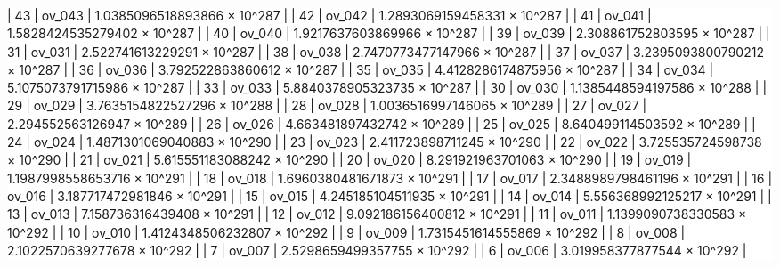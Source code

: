 | 43 | ov_043 | 1.0385096518893866 × 10^287 |
| 42 | ov_042 | 1.2893069159458331 × 10^287 |
| 41 | ov_041 | 1.5828424535279402 × 10^287 |
| 40 | ov_040 | 1.9217637603869966 × 10^287 |
| 39 | ov_039 | 2.308861752803595 × 10^287 |
| 31 | ov_031 | 2.522741613229291 × 10^287 |
| 38 | ov_038 | 2.7470773477147966 × 10^287 |
| 37 | ov_037 | 3.2395093800790212 × 10^287 |
| 36 | ov_036 | 3.792522863860612 × 10^287 |
| 35 | ov_035 | 4.4128286174875956 × 10^287 |
| 34 | ov_034 | 5.1075073791715986 × 10^287 |
| 33 | ov_033 | 5.8840378905323735 × 10^287 |
| 30 | ov_030 | 1.1385448594197586 × 10^288 |
| 29 | ov_029 | 3.7635154822527296 × 10^288 |
| 28 | ov_028 | 1.0036516997146065 × 10^289 |
| 27 | ov_027 | 2.294552563126947 × 10^289 |
| 26 | ov_026 | 4.663481897432742 × 10^289 |
| 25 | ov_025 | 8.640499114503592 × 10^289 |
| 24 | ov_024 | 1.4871301069040883 × 10^290 |
| 23 | ov_023 | 2.411723898711245 × 10^290 |
| 22 | ov_022 | 3.725535724598738 × 10^290 |
| 21 | ov_021 | 5.615551183088242 × 10^290 |
| 20 | ov_020 | 8.291921963701063 × 10^290 |
| 19 | ov_019 | 1.1987998558653716 × 10^291 |
| 18 | ov_018 | 1.6960380481671873 × 10^291 |
| 17 | ov_017 | 2.3488989798461196 × 10^291 |
| 16 | ov_016 | 3.187717472981846 × 10^291 |
| 15 | ov_015 | 4.245185104511935 × 10^291 |
| 14 | ov_014 | 5.556368992125217 × 10^291 |
| 13 | ov_013 | 7.158736316439408 × 10^291 |
| 12 | ov_012 | 9.092186156400812 × 10^291 |
| 11 | ov_011 | 1.1399090738330583 × 10^292 |
| 10 | ov_010 | 1.4124348506232807 × 10^292 |
| 9 | ov_009 | 1.7315451614555869 × 10^292 |
| 8 | ov_008 | 2.1022570639277678 × 10^292 |
| 7 | ov_007 | 2.5298659499357755 × 10^292 |
| 6 | ov_006 | 3.019958377877544 × 10^292 |